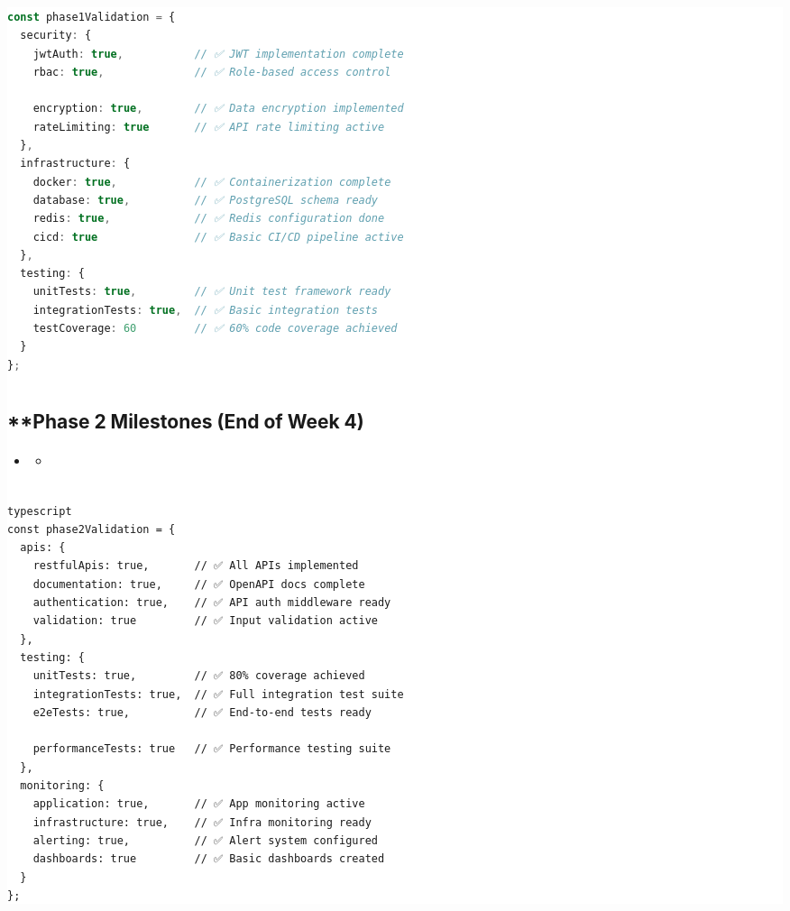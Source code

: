 ```typescript
const phase1Validation = {
  security: {
    jwtAuth: true,           // ✅ JWT implementation complete
    rbac: true,              // ✅ Role-based access control

    encryption: true,        // ✅ Data encryption implemented
    rateLimiting: true       // ✅ API rate limiting active
  },
  infrastructure: {
    docker: true,            // ✅ Containerization complete
    database: true,          // ✅ PostgreSQL schema ready
    redis: true,             // ✅ Redis configuration done
    cicd: true               // ✅ Basic CI/CD pipeline active
  },
  testing: {
    unitTests: true,         // ✅ Unit test framework ready
    integrationTests: true,  // ✅ Basic integration tests
    testCoverage: 60         // ✅ 60% code coverage achieved
  }
};

```

#

## **Phase 2 Milestones (End of Week 4)

* *

```

typescript
const phase2Validation = {
  apis: {
    restfulApis: true,       // ✅ All APIs implemented
    documentation: true,     // ✅ OpenAPI docs complete
    authentication: true,    // ✅ API auth middleware ready
    validation: true         // ✅ Input validation active
  },
  testing: {
    unitTests: true,         // ✅ 80% coverage achieved
    integrationTests: true,  // ✅ Full integration test suite
    e2eTests: true,          // ✅ End-to-end tests ready

    performanceTests: true   // ✅ Performance testing suite
  },
  monitoring: {
    application: true,       // ✅ App monitoring active
    infrastructure: true,    // ✅ Infra monitoring ready
    alerting: true,          // ✅ Alert system configured
    dashboards: true         // ✅ Basic dashboards created
  }
};

```
